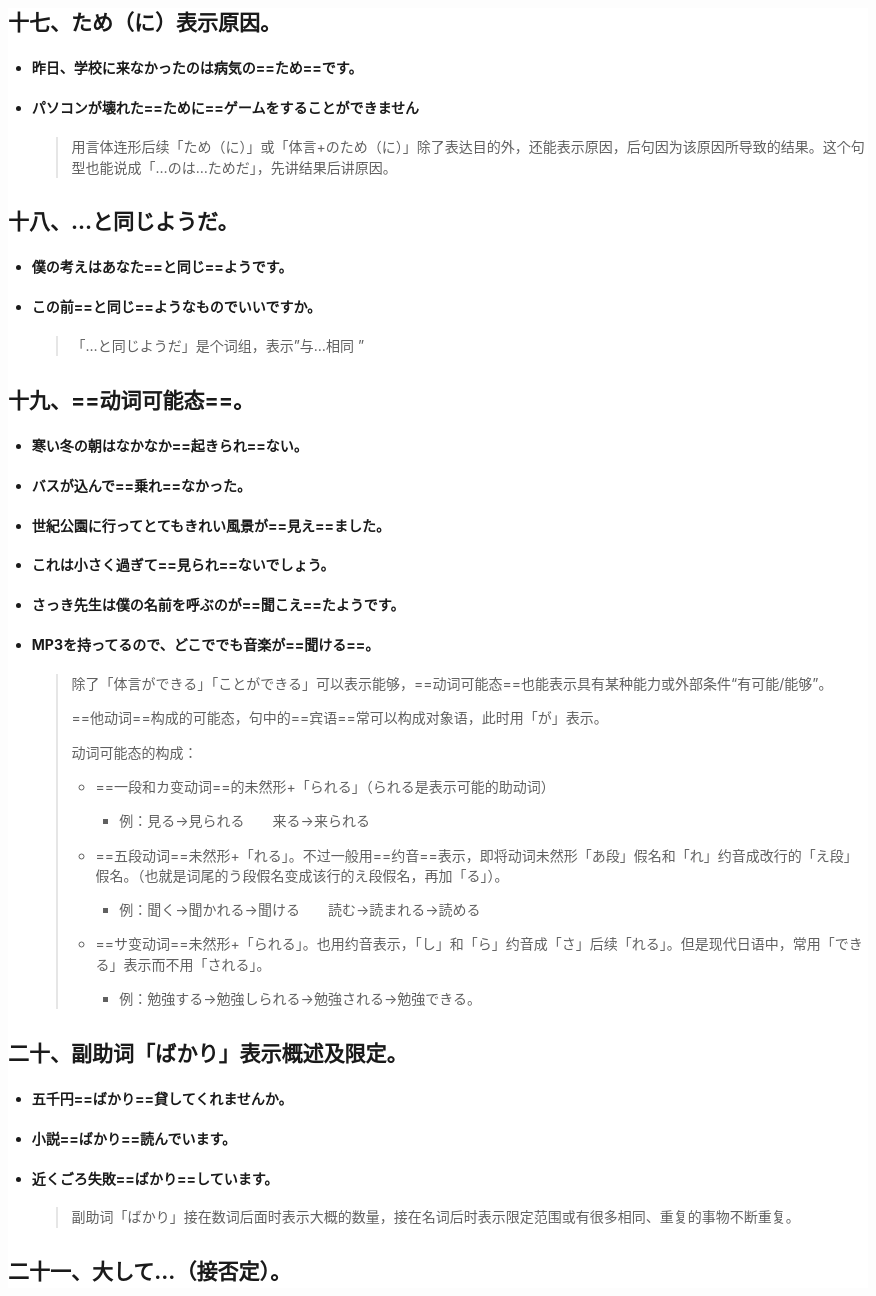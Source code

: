 ## 十七、ため（に）表示原因。

- #### 昨日、学校に来なかったのは病気の==ため==です。

- #### パソコンが壊れた==ために==ゲームをすることができません

  > 用言体连形后续「ため（に）」或「体言+のため（に）」除了表达目的外，还能表示原因，后句因为该原因所导致的结果。这个句型也能说成「…のは…ためだ」，先讲结果后讲原因。

## 十八、…と同じようだ。

- #### 僕の考えはあなた==と同じ==ようです。

- #### この前==と同じ==ようなものでいいですか。

  > 「…と同じようだ」是个词组，表示”与…相同 ”

## 十九、==动词可能态==。

- #### 寒い冬の朝はなかなか==起きられ==ない。

- #### バスが込んで==乗れ==なかった。

- #### 世紀公園に行ってとてもきれい風景が==見え==ました。

- #### これは小さく過ぎて==見られ==ないでしょう。

- #### さっき先生は僕の名前を呼ぶのが==聞こえ==たようです。

- #### MP3を持ってるので、どこででも音楽が==聞ける==。

  > 除了「体言ができる」「ことができる」可以表示能够，==动词可能态==也能表示具有某种能力或外部条件“有可能/能够”。
  >
  > ==他动词==构成的可能态，句中的==宾语==常可以构成对象语，此时用「が」表示。
  >
  > 动词可能态的构成：
  >
  > - ==一段和カ变动词==的未然形+「られる」（られる是表示可能的助动词）
  >   - 例：見る→見られる　　来る→来られる
  > - ==五段动词==未然形+「れる」。不过一般用==约音==表示，即将动词未然形「あ段」假名和「れ」约音成改行的「え段」假名。（也就是词尾的う段假名变成该行的え段假名，再加「る」）。
  >   - 例：聞く→聞かれる→聞ける　　読む→読まれる→読める
  >
  > - ==サ变动词==未然形+「られる」。也用约音表示，「し」和「ら」约音成「さ」后续「れる」。但是现代日语中，常用「できる」表示而不用「される」。
  >   - 例：勉強する→勉強しられる→勉強される→勉強できる。

## 二十、副助词「ばかり」表示概述及限定。

- #### 五千円==ばかり==貸してくれませんか。

- #### 小説==ばかり==読んでいます。

- #### 近くごろ失敗==ばかり==しています。

  > 副助词「ばかり」接在数词后面时表示大概的数量，接在名词后时表示限定范围或有很多相同、重复的事物不断重复。

## 二十一、大して…（接否定）。
